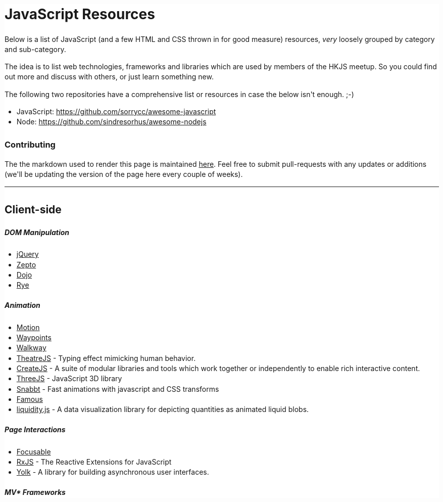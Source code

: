 # JavaScript Resources

Below is a list of JavaScript (and a few HTML and CSS thrown in for good measure) resources, *very* loosely grouped by category and sub-category.

The idea is to list web technologies, frameworks and libraries which are used by members of the HKJS meetup. So you could find out more and discuss with others, or just learn something new.

The following two repositories have a comprehensive list or resources in case the below isn't enough. ;-)

- JavaScript: https://github.com/sorrycc/awesome-javascript
- Node: https://github.com/sindresorhus/awesome-nodejs

### Contributing

The the markdown used to render this page is maintained [here](https://github.com/hongkongjs/resources). Feel free to submit pull-requests with any updates or additions (we'll be updating the version of the page here every couple of weeks).

---

## Client-side

##### DOM Manipulation

- [jQuery](https://jquery.com/)
- [Zepto](http://zeptojs.com)
- [Dojo](http://dojotoolkit.org/reference-guide/1.10/dojo/dom.html)
- [Rye](http://ryejs.com/)

##### Animation

- [Motion](http://mojs.io/)
- [Waypoints](https://github.com/imakewebthings/waypoints)
- [Walkway](https://connoratherton.com/walkway)
- [TheatreJS](https://github.com/Zhouzi/TheaterJS) - Typing effect mimicking human behavior.
- [CreateJS](http://www.createjs.com/) - A suite of modular libraries and tools which work together or independently to enable rich interactive content.
- [ThreeJS](https://github.com/mrdoob/three.js/) - JavaScript 3D library
- [Snabbt](https://github.com/daniel-lundin/snabbt.js) - Fast animations with javascript and CSS transforms
- [Famous](http://famous.org/)
- [liquidity.js](https://github.com/nhalloran/liquidity.js) - A data visualization library for depicting quantities as animated liquid blobs.

##### Page Interactions

- [Focusable](https://github.com/zzarcon/focusable)
- [RxJS](https://github.com/Reactive-Extensions/RxJS) - The Reactive Extensions for JavaScript
- [Yolk](https://github.com/garbles/yolk) - A library for building asynchronous user interfaces.

##### MV* Frameworks
